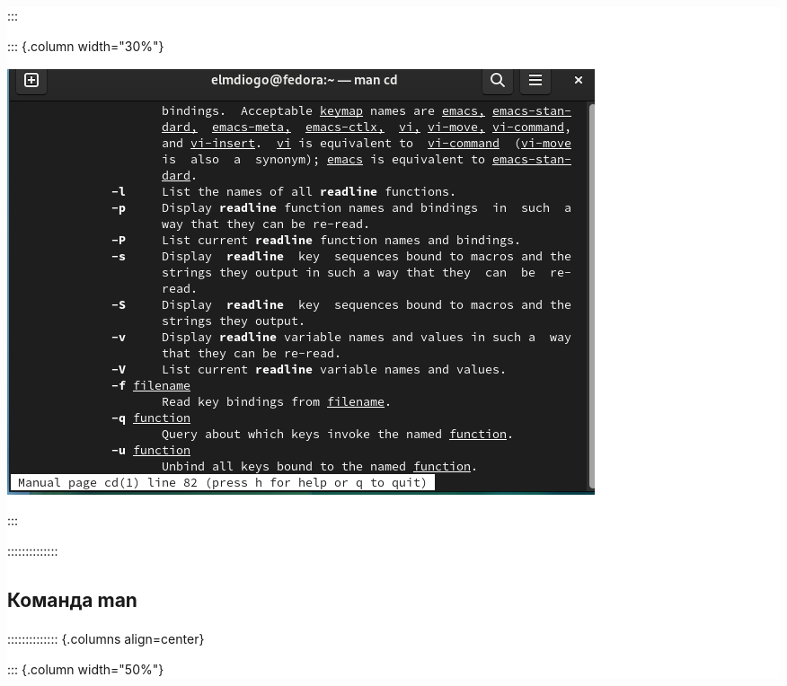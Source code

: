 :::

::: {.column width="30%"}

![](./image/10.png)

:::


::::::::::::::


## Команда man

:::::::::::::: {.columns align=center}


::: {.column width="50%"}
